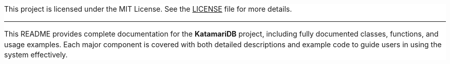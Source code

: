 This project is licensed under the MIT License. See the [LICENSE](./LICENSE) file for more details.

---

This README provides complete documentation for the **KatamariDB** project, including fully documented classes, functions, and usage examples. Each major component is covered with both detailed descriptions and example code to guide users in using the system effectively.
